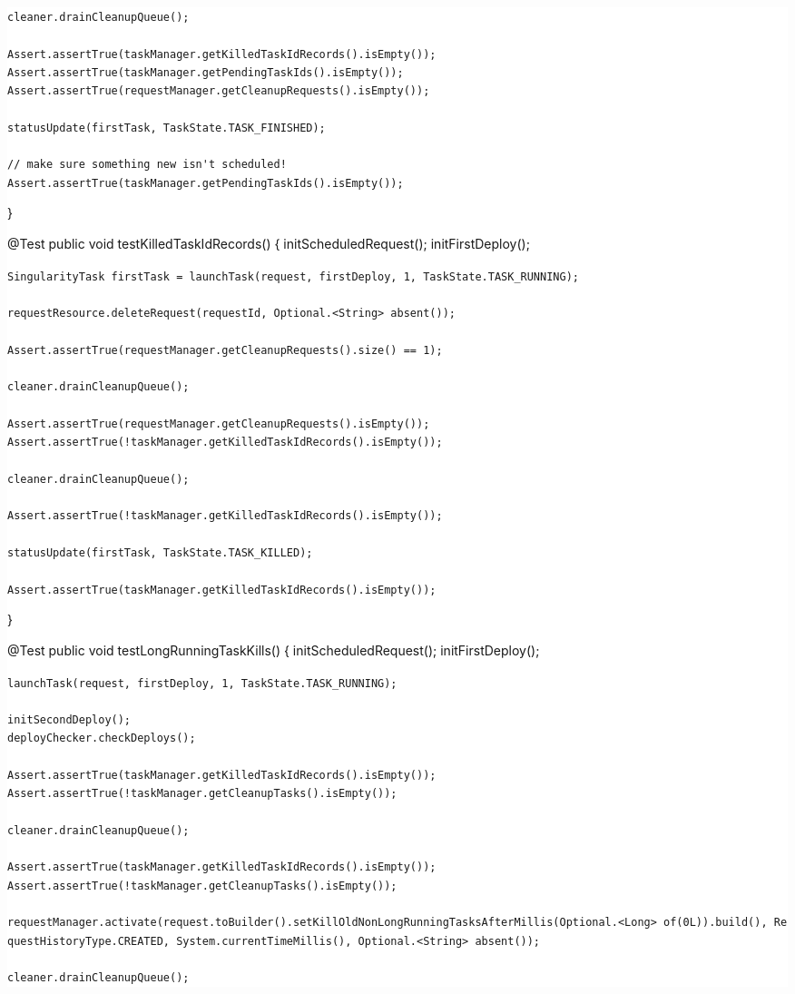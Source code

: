     cleaner.drainCleanupQueue();

    Assert.assertTrue(taskManager.getKilledTaskIdRecords().isEmpty());
    Assert.assertTrue(taskManager.getPendingTaskIds().isEmpty());
    Assert.assertTrue(requestManager.getCleanupRequests().isEmpty());

    statusUpdate(firstTask, TaskState.TASK_FINISHED);

    // make sure something new isn't scheduled!
    Assert.assertTrue(taskManager.getPendingTaskIds().isEmpty());
  }

  @Test
  public void testKilledTaskIdRecords() {
    initScheduledRequest();
    initFirstDeploy();

    SingularityTask firstTask = launchTask(request, firstDeploy, 1, TaskState.TASK_RUNNING);

    requestResource.deleteRequest(requestId, Optional.<String> absent());

    Assert.assertTrue(requestManager.getCleanupRequests().size() == 1);

    cleaner.drainCleanupQueue();

    Assert.assertTrue(requestManager.getCleanupRequests().isEmpty());
    Assert.assertTrue(!taskManager.getKilledTaskIdRecords().isEmpty());

    cleaner.drainCleanupQueue();

    Assert.assertTrue(!taskManager.getKilledTaskIdRecords().isEmpty());

    statusUpdate(firstTask, TaskState.TASK_KILLED);

    Assert.assertTrue(taskManager.getKilledTaskIdRecords().isEmpty());
  }

  @Test
  public void testLongRunningTaskKills() {
    initScheduledRequest();
    initFirstDeploy();

    launchTask(request, firstDeploy, 1, TaskState.TASK_RUNNING);

    initSecondDeploy();
    deployChecker.checkDeploys();

    Assert.assertTrue(taskManager.getKilledTaskIdRecords().isEmpty());
    Assert.assertTrue(!taskManager.getCleanupTasks().isEmpty());

    cleaner.drainCleanupQueue();

    Assert.assertTrue(taskManager.getKilledTaskIdRecords().isEmpty());
    Assert.assertTrue(!taskManager.getCleanupTasks().isEmpty());

    requestManager.activate(request.toBuilder().setKillOldNonLongRunningTasksAfterMillis(Optional.<Long> of(0L)).build(), RequestHistoryType.CREATED, System.currentTimeMillis(), Optional.<String> absent());

    cleaner.drainCleanupQueue();
